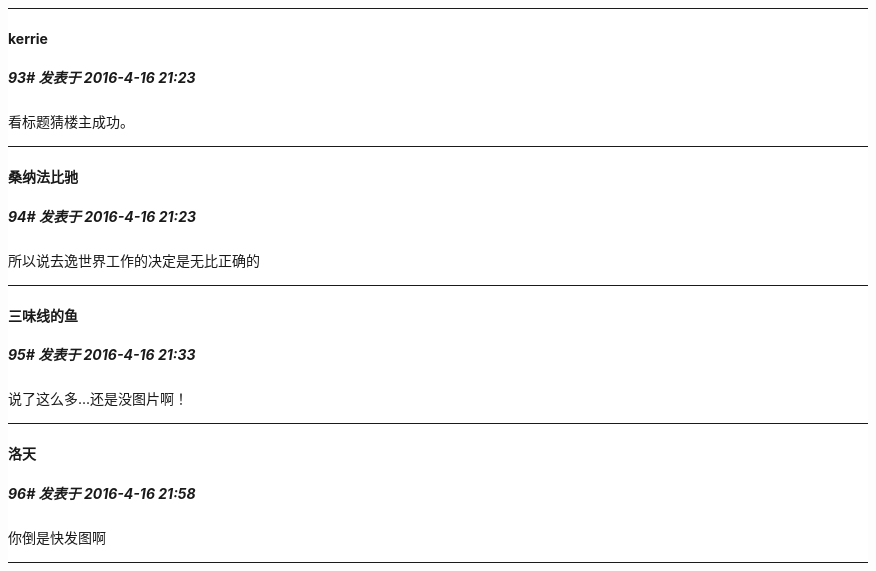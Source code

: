 





-----

####  kerrie  
##### 93#       发表于 2016-4-16 21:23




看标题猜楼主成功。







-----

####  桑纳法比驰  
##### 94#       发表于 2016-4-16 21:23




所以说去逸世界工作的决定是无比正确的







-----

####  三味线的鱼  
##### 95#       发表于 2016-4-16 21:33




说了这么多...还是没图片啊！







-----

####  洛天  
##### 96#       发表于 2016-4-16 21:58




你倒是快发图啊







-----
